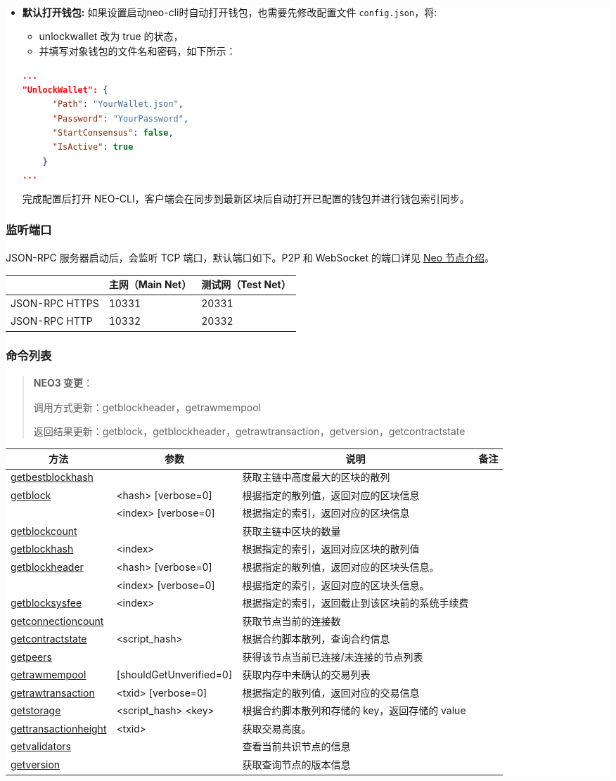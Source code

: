 * **默认打开钱包:** 如果设置启动neo-cli时自动打开钱包，也需要先修改配置文件 `config.json`，将:
  - unlockwallet 改为 true 的状态，
  - 并填写对象钱包的文件名和密码，如下所示：
  ```json
  ...
  "UnlockWallet": {
        "Path": "YourWallet.json",
        "Password": "YourPassword",
        "StartConsensus": false,
        "IsActive": true
      }
  ...
  ```

  完成配置后打开 NEO-CLI，客户端会在同步到最新区块后自动打开已配置的钱包并进行钱包索引同步。

### 监听端口

JSON-RPC 服务器启动后，会监听 TCP 端口，默认端口如下。P2P 和 WebSocket 的端口详见 [Neo 节点介绍](https://docs.neo.org/zh-cn/node/introduction.html)。

|                | 主网（Main Net） | 测试网（Test Net） |
| -------------- | ------------ | ------------- |
| JSON-RPC HTTPS | 10331        | 20331         |
| JSON-RPC HTTP  | 10332        | 20332         |

### 命令列表
> **NEO3 变更**：
>
>调用方式更新：getblockheader，getrawmempool
>
>返回结果更新：getblock，getblockheader，getrawtransaction，getversion，getcontractstate

| 方法           | 参数      | 说明        | 备注       |
| ----------- | ---------- | ------------- | -------- |
| [getbestblockhash](api/getbestblockhash.md) |                                          | 获取主链中高度最大的区块的散列              |          |
| [getblock](api/getblock.md)              | \<hash> [verbose=0]                      | 根据指定的散列值，返回对应的区块信息           |          |
| | \<index> [verbose=0]                     | 根据指定的索引，返回对应的区块信息            |          |
| [getblockcount](api/getblockcount.md)    |                                          | 获取主链中区块的数量                   |          |
| [getblockhash](api/getblockhash.md)      | \<index>                                 | 根据指定的索引，返回对应区块的散列值           |          |
| [getblockheader](api/getblockheader.md) | \<hash> [verbose=0] | 根据指定的散列值，返回对应的区块头信息。 | |
| | \<index> [verbose=0] | 根据指定的索引，返回对应的区块头信息。 | |
| [getblocksysfee](api/getblocksysfee.md)  | \<index>                                 | 根据指定的索引，返回截止到该区块前的系统手续费      |          |
| [getconnectioncount](api/getconnectioncount.md) |                                          | 获取节点当前的连接数                   |          |
| [getcontractstate](api/getcontractstate.md) | \<script_hash>                           | 根据合约脚本散列，查询合约信息              |          |
| [getpeers](api/getpeers.md)              |                                          | 获得该节点当前已连接/未连接的节点列表          |          |
| [getrawmempool](api/getrawmempool.md)    | [shouldGetUnverified=0]         | 获取内存中未确认的交易列表                |          |
| [getrawtransaction](api/getrawtransaction.md) | \<txid> [verbose=0]                      | 根据指定的散列值，返回对应的交易信息           |          |
| [getstorage](api/getstorage.md)          | \<script_hash>  \<key>                   | 根据合约脚本散列和存储的 key，返回存储的 value |          |
| [gettransactionheight](api/gettransactionheight.md) | \<txid> | 获取交易高度。 | |
| [getvalidators](api/getvalidators.md) | | 查看当前共识节点的信息 | |
| [getversion](api/getversion.md)          |                                          | 获取查询节点的版本信息                  |          |